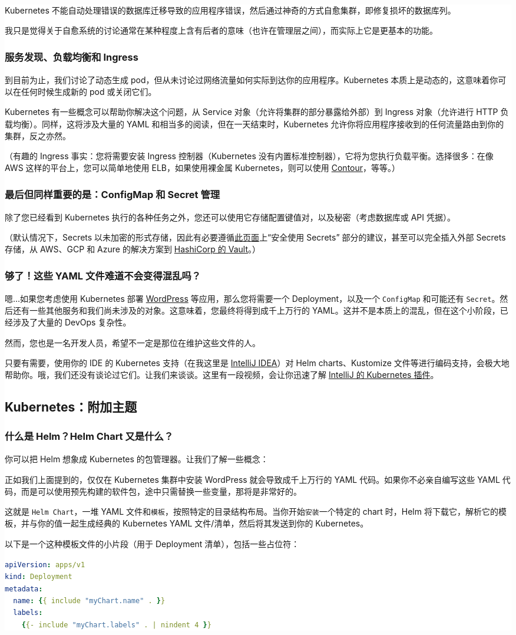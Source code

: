 Kubernetes 不能自动处理错误的数据库迁移导致的应用程序错误，然后通过神奇的方式自愈集群，即修复损坏的数据库列。

我只是觉得关于自愈系统的讨论通常在某种程度上含有后者的意味（也许在管理层之间），而实际上它是更基本的功能。

### 服务发现、负载均衡和 Ingress

到目前为止，我们讨论了动态生成 pod，但从未讨论过网络流量如何实际到达你的应用程序。Kubernetes 本质上是动态的，这意味着你可以在任何时候生成新的 pod 或关闭它们。

Kubernetes 有一些概念可以帮助你解决这个问题，从 Service 对象（允许将集群的部分暴露给外部）到 Ingress 对象（允许进行 HTTP 负载均衡）。同样，这将涉及大量的 YAML 和相当多的阅读，但在一天结束时，Kubernetes 允许你将应用程序接收到的任何流量路由到你的集群，反之亦然。

（有趣的 Ingress 事实：您将需要安装 Ingress 控制器（Kubernetes 没有内置标准控制器），它将为您执行负载平衡。选择很多：在像 AWS 这样的平台上，您可以简单地使用 ELB，如果使用裸金属 Kubernetes，则可以使用 [Contour](https://projectcontour.io/)，等等。）

### 最后但同样重要的是：ConfigMap 和 Secret 管理

除了您已经看到 Kubernetes 执行的各种任务之外，您还可以使用它存储配置键值对，以及秘密（考虑数据库或 API 凭据）。

（默认情况下，Secrets 以未加密的形式存储，因此有必要遵循[此页面](https://kubernetes.io/docs/concepts/configuration/secret/)上“安全使用 Secrets” 部分的建议，甚至可以完全插入外部 Secrets 存储，从 AWS、GCP 和 Azure 的解决方案到 [HashiCorp 的 Vault](https://github.com/hashicorp/vault-csi-provider)。）

### 够了！这些 YAML 文件难道不会变得混乱吗？

嗯...如果您考虑使用 Kubernetes 部署 [WordPress](https://wordpress.org/download/source/) 等应用，那么您将需要一个 Deployment，以及一个 `ConfigMap` 和可能还有 `Secret`。然后还有一些其他服务和我们尚未涉及的对象。这意味着，您最终将得到成千上万行的 YAML。这并不是本质上的混乱，但在这个小阶段，已经涉及了大量的 DevOps 复杂性。

然而，您也是一名开发人员，希望不一定是那位在维护这些文件的人。

只要有需要，使用你的 IDE 的 Kubernetes 支持（在我这里是 [IntelliJ IDEA](https://www.jetbrains.com/help/idea/kubernetes.html)）对 Helm charts、Kustomize 文件等进行编码支持，会极大地帮助你。哦，我们还没有谈论过它们。让我们来谈谈。这里有一段视频，会让你迅速了解 [IntelliJ 的 Kubernetes 插件](https://www.youtube.com/watch?v=CryOrxL0JA8)。

## Kubernetes：附加主题

### 什么是 Helm？Helm Chart 又是什么？

你可以把 Helm 想象成 Kubernetes 的包管理器。让我们了解一些概念：

正如我们上面提到的，仅仅在 Kubernetes 集群中安装 WordPress 就会导致成千上万行的 YAML 代码。如果你不必亲自编写这些 YAML 代码，而是可以使用预先构建的软件包，途中只需替换一些变量，那将是非常好的。

这就是 `Helm Chart`，一堆 YAML 文件和`模板`，按照特定的目录结构布局。当你开始`安装`一个特定的 chart 时，Helm 将下载它，解析它的模板，并与你的值一起生成经典的 Kubernetes YAML 文件/清单，然后将其发送到你的 Kubernetes。

以下是一个这种模板文件的小片段（用于 Deployment 清单），包括一些占位符：

```yaml
apiVersion: apps/v1
kind: Deployment
metadata:
  name: {{ include "myChart.name" . }}
  labels:
    {{- include "myChart.labels" . | nindent 4 }}
```
